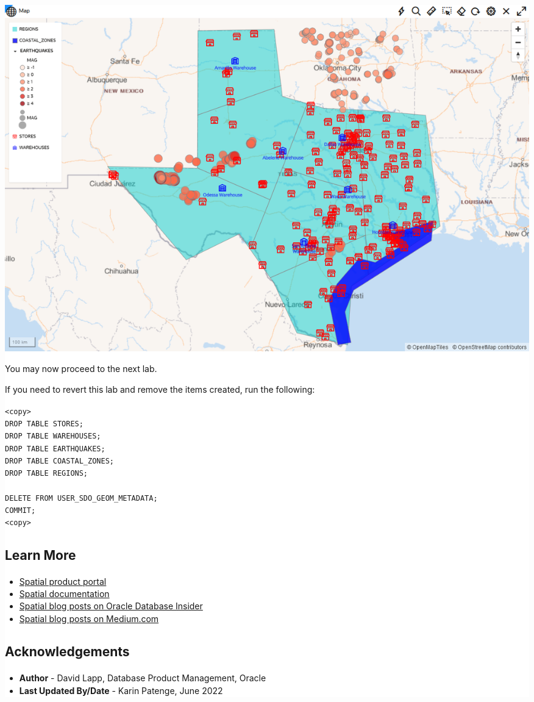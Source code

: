 ![Image alt text](images/all-data-sets.png)

You may now proceed to the next lab.

If you need to revert this lab and remove the items created, run the following:

```
<copy> 
DROP TABLE STORES;   
DROP TABLE WAREHOUSES;
DROP TABLE EARTHQUAKES;
DROP TABLE COASTAL_ZONES;
DROP TABLE REGIONS;
    
DELETE FROM USER_SDO_GEOM_METADATA;
COMMIT;
<copy>     
```


## Learn More

* [Spatial product portal](https://oracle.com/goto/spatial)
* [Spatial documentation](https://docs.oracle.com/en/database/oracle/oracle-database/19/spatl)
* [Spatial blog posts on Oracle Database Insider](https://blogs.oracle.com/database/category/db-spatial)
* [Spatial blog posts on Medium.com](https://medium.com/oracledevs/tagged/spatial)


## Acknowledgements

* **Author** - David Lapp, Database Product Management, Oracle
* **Last Updated By/Date** - Karin Patenge, June 2022